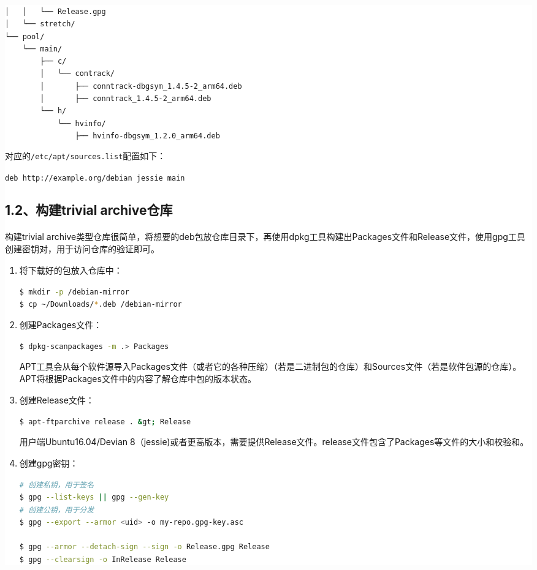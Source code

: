 ```
│   │   └── Release.gpg
│   └── stretch/
└── pool/
    └── main/
        ├── c/
        │   └── contrack/
        │       ├── conntrack-dbgsym_1.4.5-2_arm64.deb
        │       ├── conntrack_1.4.5-2_arm64.deb
        └── h/
            └── hvinfo/
                ├── hvinfo-dbgsym_1.2.0_arm64.deb
```

对应的`/etc/apt/sources.list`配置如下：

```
deb http://example.org/debian jessie main
```

## 1.2、构建trivial archive仓库

构建trivial archive类型仓库很简单，将想要的deb包放仓库目录下，再使用dpkg工具构建出Packages文件和Release文件，使用gpg工具创建密钥对，用于访问仓库的验证即可。

1. 将下载好的包放入仓库中：

   ```bash
   $ mkdir -p /debian-mirror
   $ cp ~/Downloads/*.deb /debian-mirror
   ```

2. 创建Packages文件：

   ```bash
   $ dpkg-scanpackages -m .> Packages
   ```

   APT工具会从每个软件源导入Packages文件（或者它的各种压缩）（若是二进制包的仓库）和Sources文件（若是软件包源的仓库）。APT将根据Packages文件中的内容了解仓库中包的版本状态。

3. 创建Release文件：

   ```bash
   $ apt-ftparchive release . &gt; Release
   ```

   用户端Ubuntu16.04/Devian 8（jessie)或者更高版本，需要提供Release文件。release文件包含了Packages等文件的大小和校验和。

4. 创建gpg密钥：

   ```bash
   # 创建私钥，用于签名
   $ gpg --list-keys || gpg --gen-key
   # 创建公钥，用于分发
   $ gpg --export --armor <uid> -o my-repo.gpg-key.asc
   
   $ gpg --armor --detach-sign --sign -o Release.gpg Release
   $ gpg --clearsign -o InRelease Release
   ```
